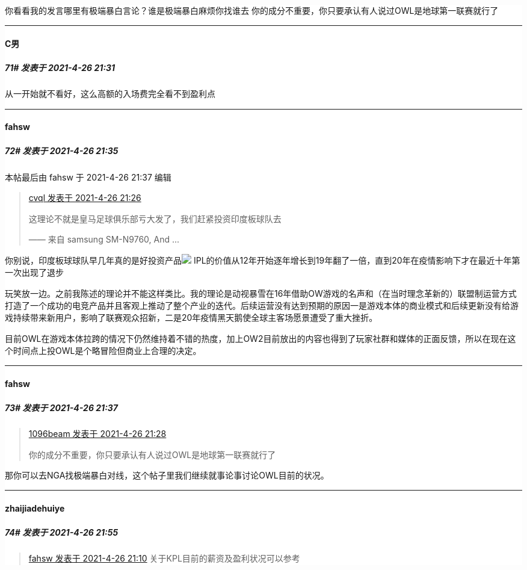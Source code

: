 你看看我的发言哪里有极端暴白言论？谁是极端暴白麻烦你找谁去</blockquote>
你的成分不重要，你只要承认有人说过OWL是地球第一联赛就行了


*****

####  C男  
##### 71#       发表于 2021-4-26 21:31


从一开始就不看好，这么高额的入场费完全看不到盈利点


*****

####  fahsw  
##### 72#       发表于 2021-4-26 21:35


 本帖最后由 fahsw 于 2021-4-26 21:37 编辑 
<blockquote><a href="httphttps://bbs.saraba1st.com/2b/forum.php?mod=redirect&amp;goto=findpost&amp;pid=51071393&amp;ptid=2000328" target="_blank">cvql 发表于 2021-4-26 21:26</a>

这理论不就是皇马足球俱乐部亏大发了，我们赶紧投资印度板球队去


—— 来自 samsung SM-N9760, And ...</blockquote>
你别说，印度板球球队早几年真的是好投资产品<img src="https://static.saraba1st.com/image/smiley/face2017/001.png" referrerpolicy="no-referrer"> IPL的价值从12年开始逐年增长到19年翻了一倍，直到20年在疫情影响下才在最近十年第一次出现了退步


玩笑放一边。之前我陈述的理论并不能这样类比。我的理论是动视暴雪在16年借助OW游戏的名声和（在当时理念革新的）联盟制运营方式打造了一个成功的电竞产品并且客观上推动了整个产业的迭代。后续运营没有达到预期的原因一是游戏本体的商业模式和后续更新没有给游戏持续带来新用户，影响了联赛观众招新，二是20年疫情黑天鹅使全球主客场愿景遭受了重大挫折。


目前OWL在游戏本体拉跨的情况下仍然维持着不错的热度，加上OW2目前放出的内容也得到了玩家社群和媒体的正面反馈，所以在现在这个时间点上投OWL是个略冒险但商业上合理的决定。


*****

####  fahsw  
##### 73#       发表于 2021-4-26 21:37


<blockquote><a href="httphttps://bbs.saraba1st.com/2b/forum.php?mod=redirect&amp;goto=findpost&amp;pid=51071405&amp;ptid=2000328" target="_blank">1096beam 发表于 2021-4-26 21:28</a>

你的成分不重要，你只要承认有人说过OWL是地球第一联赛就行了</blockquote>
那你可以去NGA找极端暴白对线，这个帖子里我们继续就事论事讨论OWL目前的状况。


*****

####  zhaijiadehuiye  
##### 74#       发表于 2021-4-26 21:55


<blockquote><a href="httphttps://bbs.saraba1st.com/2b/forum.php?mod=redirect&amp;goto=findpost&amp;pid=51071267&amp;ptid=2000328" target="_blank">fahsw 发表于 2021-4-26 21:10</a>
关于KPL目前的薪资及盈利状况可以参考
